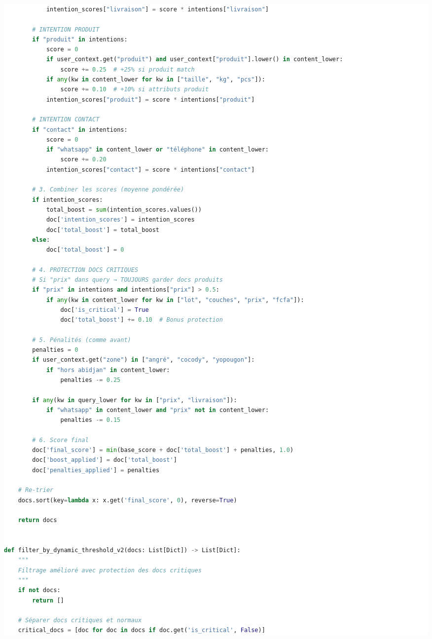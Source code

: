 ```python
            intention_scores["livraison"] = score * intentions["livraison"]
        
        # INTENTION PRODUIT
        if "produit" in intentions:
            score = 0
            if user_context.get("produit") and user_context["produit"].lower() in content_lower:
                score += 0.25  # +25% si produit match
            if any(kw in content_lower for kw in ["taille", "kg", "pcs"]):
                score += 0.10  # +10% si attributs produit
            intention_scores["produit"] = score * intentions["produit"]
        
        # INTENTION CONTACT
        if "contact" in intentions:
            score = 0
            if "whatsapp" in content_lower or "téléphone" in content_lower:
                score += 0.20
            intention_scores["contact"] = score * intentions["contact"]
        
        # 3. Combiner les scores (moyenne pondérée)
        if intention_scores:
            total_boost = sum(intention_scores.values())
            doc['intention_scores'] = intention_scores
            doc['total_boost'] = total_boost
        else:
            doc['total_boost'] = 0
        
        # 4. PROTECTION DOCS CRITIQUES
        # Si "prix" dans query → TOUJOURS garder docs produits
        if "prix" in intentions and intentions["prix"] > 0.5:
            if any(kw in content_lower for kw in ["lot", "couches", "prix", "fcfa"]):
                doc['is_critical'] = True
                doc['total_boost'] += 0.10  # Bonus protection
        
        # 5. Pénalités (comme avant)
        penalties = 0
        if user_context.get("zone") in ["angré", "cocody", "yopougon"]:
            if "hors abidjan" in content_lower:
                penalties -= 0.25
        
        if any(kw in query_lower for kw in ["prix", "livraison"]):
            if "whatsapp" in content_lower and "prix" not in content_lower:
                penalties -= 0.15
        
        # 6. Score final
        doc['final_score'] = min(base_score + doc['total_boost'] + penalties, 1.0)
        doc['boost_applied'] = doc['total_boost']
        doc['penalties_applied'] = penalties
    
    # Re-trier
    docs.sort(key=lambda x: x.get('final_score', 0), reverse=True)
    
    return docs


def filter_by_dynamic_threshold_v2(docs: List[Dict]) -> List[Dict]:
    """
    Filtrage amélioré avec protection des docs critiques
    """
    if not docs:
        return []
    
    # Séparer docs critiques et normaux
    critical_docs = [doc for doc in docs if doc.get('is_critical', False)]
```